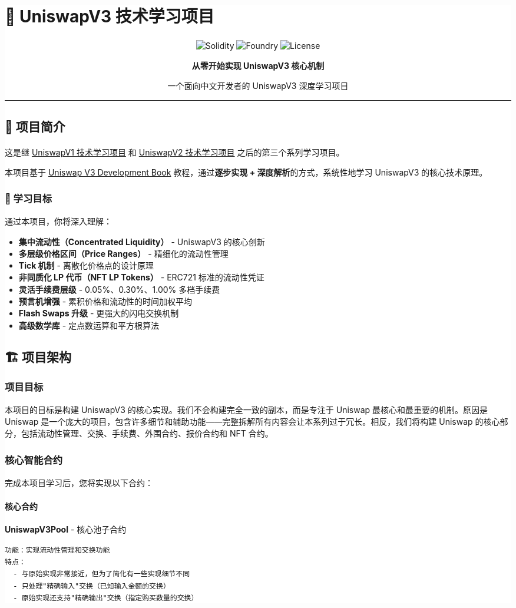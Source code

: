 # 🦄 UniswapV3 技术学习项目

<div align="center">

![Solidity](https://img.shields.io/badge/Solidity-0.8.30-363636?style=flat-square&logo=solidity)
![Foundry](https://img.shields.io/badge/Foundry-Latest-orange?style=flat-square)
![License](https://img.shields.io/badge/License-MIT-green?style=flat-square)

**从零开始实现 UniswapV3 核心机制**

一个面向中文开发者的 UniswapV3 深度学习项目

</div>

---

## 📖 项目简介

这是继 [UniswapV1 技术学习项目](https://github.com/RyanWeb31110/uniswapv1_tech) 和 [UniswapV2 技术学习项目](https://github.com/RyanWeb31110/uniswapv2_tech) 之后的第三个系列学习项目。

本项目基于 [Uniswap V3 Development Book](https://uniswapv3book.com/index.html) 教程，通过**逐步实现 + 深度解析**的方式，系统性地学习 UniswapV3 的核心技术原理。

### 🎯 学习目标

通过本项目，你将深入理解：

* **集中流动性（Concentrated Liquidity）** - UniswapV3 的核心创新
* **多层级价格区间（Price Ranges）** - 精细化的流动性管理
* **Tick 机制** - 离散化价格点的设计原理
* **非同质化 LP 代币（NFT LP Tokens）** - ERC721 标准的流动性凭证
* **灵活手续费层级** - 0.05%、0.30%、1.00% 多档手续费
* **预言机增强** - 累积价格和流动性的时间加权平均
* **Flash Swaps 升级** - 更强大的闪电交换机制
* **高级数学库** - 定点数运算和平方根算法

## 🏗️ 项目架构

### 项目目标

本项目的目标是构建 UniswapV3 的核心实现。我们不会构建完全一致的副本，而是专注于 Uniswap 最核心和最重要的机制。原因是 Uniswap 是一个庞大的项目，包含许多细节和辅助功能——完整拆解所有内容会让本系列过于冗长。相反，我们将构建 Uniswap 的核心部分，包括流动性管理、交换、手续费、外围合约、报价合约和 NFT 合约。

### 核心智能合约

完成本项目学习后，您将实现以下合约：

#### 核心合约

**UniswapV3Pool** - 核心池子合约
```
功能：实现流动性管理和交换功能
特点：
  - 与原始实现非常接近，但为了简化有一些实现细节不同
  - 只处理"精确输入"交换（已知输入金额的交换）
  - 原始实现还支持"精确输出"交换（指定购买数量的交换）
```
